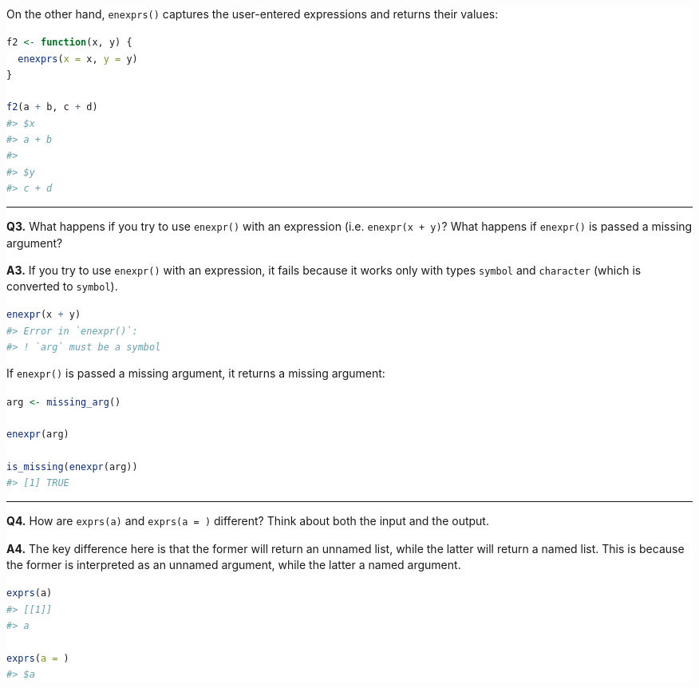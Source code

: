 On the other hand, `enexprs()` captures the user-entered expressions and returns their values:


```r
f2 <- function(x, y) {
  enexprs(x = x, y = y)
}

f2(a + b, c + d)
#> $x
#> a + b
#> 
#> $y
#> c + d
```

---

**Q3.** What happens if you try to use `enexpr()` with an expression (i.e. `enexpr(x + y)`? What happens if `enexpr()` is passed a missing argument?

**A3.** If you try to use `enexpr()` with an expression, it fails because it works only with types `symbol` and `character` (which is converted to `symbol`).


```r
enexpr(x + y)
#> Error in `enexpr()`:
#> ! `arg` must be a symbol
```

If `enexpr()` is passed a missing argument, it returns a missing argument:


```r
arg <- missing_arg()

enexpr(arg)

is_missing(enexpr(arg))
#> [1] TRUE
```

---

**Q4.** How are `exprs(a)` and `exprs(a = )` different? Think about both the input and the output.

**A4.** The key difference here is that the former will return an unnamed list, while the latter will return a named list. This is because the former is interpreted as an unnamed argument, while the latter a named argument.


```r
exprs(a)
#> [[1]]
#> a

exprs(a = )
#> $a
```

